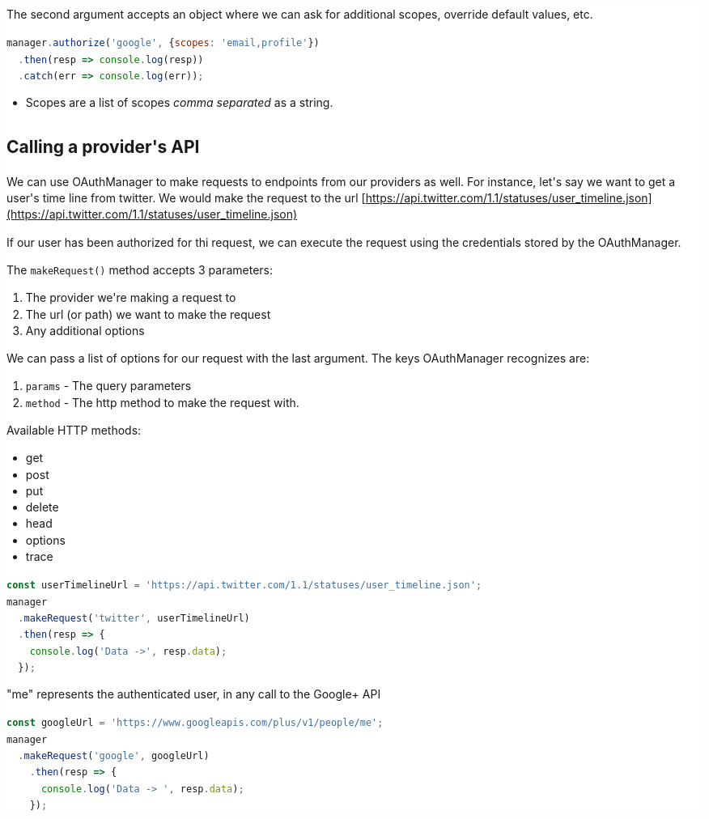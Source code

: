 The second argument accepts an object where we can ask for additional scopes, override default values, etc.

```javascript
manager.authorize('google', {scopes: 'email,profile'})
  .then(resp => console.log(resp))
  .catch(err => console.log(err));
```

* Scopes are a list of scopes _comma separated_ as a string.

## Calling a provider's API

We can use OAuthManager to make requests to endpoints from our providers as well. For instance, let's say we want to get a user's time line from twitter. We would make the request to the url [https://api.twitter.com/1.1/statuses/user_timeline.json](https://api.twitter.com/1.1/statuses/user_timeline.json)

If our user has been authorized for thi request, we can execute the request using the credentials stored by the OAuthManager.

The `makeRequest()` method accepts 3 parameters:

1. The provider we're making a request to
2. The url (or path) we want to make the request
3. Any additional options

We can pass a list of options for our request with the last argument. The keys OAuthManager recognizes are:

1. `params` - The query parameters
2. `method` - The http method to make the request with.

Available HTTP methods:
  * get
  * post
  * put
  * delete
  * head
  * options
  * trace


```javascript
const userTimelineUrl = 'https://api.twitter.com/1.1/statuses/user_timeline.json';
manager
  .makeRequest('twitter', userTimelineUrl)
  .then(resp => {
    console.log('Data ->', resp.data);
  });
```

"me" represents the authenticated user, in any call to the Google+ API

```javascript
const googleUrl = 'https://www.googleapis.com/plus/v1/people/me';
manager
  .makeRequest('google', googleUrl)
    .then(resp => {
      console.log('Data -> ', resp.data);
    });

```
